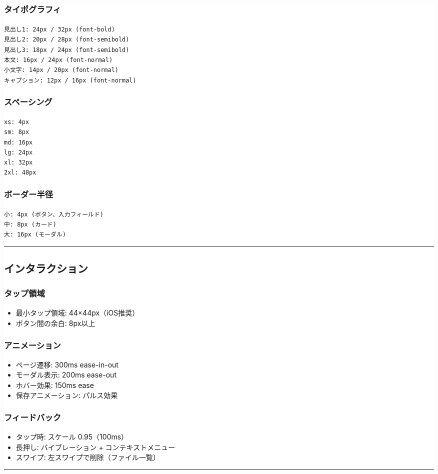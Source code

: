 ### タイポグラフィ

```
見出し1: 24px / 32px (font-bold)
見出し2: 20px / 28px (font-semibold)
見出し3: 18px / 24px (font-semibold)
本文: 16px / 24px (font-normal)
小文字: 14px / 20px (font-normal)
キャプション: 12px / 16px (font-normal)
```

### スペーシング

```
xs: 4px
sm: 8px
md: 16px
lg: 24px
xl: 32px
2xl: 48px
```

### ボーダー半径

```
小: 4px (ボタン、入力フィールド)
中: 8px (カード)
大: 16px (モーダル)
```

-----

## インタラクション

### タップ領域

- 最小タップ領域: 44×44px（iOS推奨）
- ボタン間の余白: 8px以上

### アニメーション

- ページ遷移: 300ms ease-in-out
- モーダル表示: 200ms ease-out
- ホバー効果: 150ms ease
- 保存アニメーション: パルス効果

### フィードバック

- タップ時: スケール 0.95（100ms）
- 長押し: バイブレーション + コンテキストメニュー
- スワイプ: 左スワイプで削除（ファイル一覧）

-----
